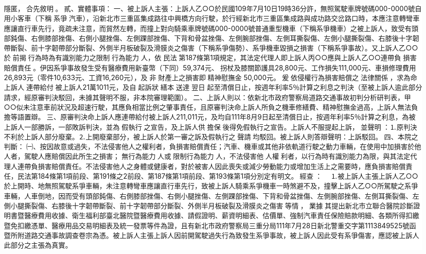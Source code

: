 隱匿，
合先敘明
。
貳、實體事項：
一、被上訴人主張：上訴人乙○○於民國109年7月10日19時36分許，無照駕駛車牌號碼000-0000號自用小客車（下稱
系爭
汽車），沿新北市三重區集成路往中興橋方向行駛，於行經新北市三重區集成路與成功路交岔路口時，本應注意轉彎車應讓直行車先行，竟疏未注意，而貿然左轉，而撞上對向騎乘車牌號碼000-0000號普通重型機車（下稱系爭機車）之被上訴人，致受有頭部鈍傷、右側膝部挫傷、右側小腿挫傷、左側踝部挫傷、下背和骨盆挫傷、左側腕部挫傷、左側耳撕裂傷、左側小腿撕裂傷、右膝後十字韌帶斷裂、前十字韌帶部分斷裂、外側半月板破裂及滑膜炎之傷害（下稱系爭傷勢）、系爭機車毀損之損害（下稱系爭事故）。又上訴人乙○○於
前揭
行為時為有識別能力之限制
行為能力
人，依
民法
第187條第1項規定，其法定代理人即上訴人丙○○應與上訴人乙○○連帶負
損害賠償責任
。伊因系爭事故發生受有醫療費用新臺幣（下同）59,374元、 拐杖及膝關節護具28,800元、工作損失111,000元、車損修理費用26,893元（零件10,633元、工資16,260元），及
非
財產上之損害即
精神慰撫金
50,000元。
爰
依侵權行為損害賠償之
法律關係
，求為命上訴人
連帶給付
被上訴人21萬1011元，及自
起訴狀
繕本
送達
翌日
起至清償日止，按週年利率5％計算之利息之判決（至被上訴人逾此部分請求，經原審判決駁回，未據其聲明不服，非本院審理範圍）。
二、上訴人則以：依新北市政府警察局道路交通事故初判分析研判表，甲○○似未注意車前狀況及超速行駛，其應負相當比例之肇事責任，且原審判決命上訴人所負之機車修繕費、精神慰撫金過高，上訴人無法負擔等語置辯。
三、原審判決命上訴人應連帶給付被上訴人211,011元，及均自111年8月9日起至清償日止，按週年利率5％計算之利息，為被上訴人一部勝訴，一部敗訴判決，並為
假執行
之宣告，及上訴人供
擔保
後得免假執行之宣告。上訴人不服提起上訴，
並聲明
：⒈原判決不利於上訴人部分廢棄。⒉上開廢棄部分，被上訴人於第一審之訴及假執行之
聲請
均駁回。被上訴人則答辯聲明：上訴駁回。
四、本院之判斷：
㈠、按因故意或過失，不法侵害他人之權利者，負損害賠償責任；汽車、機車或其他非依軌道行駛之動力車輛，在使用中加損害於他人者，駕駛人應賠償因此所生之損害；
無行為能力
人或
限制行為能力
人，不法侵害他
人權
利者，以行為時有識別能力為限，與其法定代理人連帶負損害賠償責任。不法侵害他人之身體或健康者，對於被害人因此喪失或減少勞動能力或增加生活上之需要時，應負損害賠償責任，民法第184條第1項前段、第191條之2前段、第187條第1項前段、第193條第1項分別定有明文。
經查
：
　⒈被上訴人主張上訴人乙○○於上開時、地無照駕駛系爭車輛，未注意轉彎車應讓直行車先行，致被上訴人騎乘系爭機車一時煞避不及，撞擊上訴人乙○○所駕駛之系爭車輛，人車倒地，因而受有頭部鈍傷、右側膝部挫傷、右側小腿挫傷、左側踝部挫傷、下背和骨盆挫傷、左側腕部挫傷、左側耳撕裂傷、左側小腿撕裂傷、右膝後十字韌帶斷裂、前十字韌帶部分斷裂、外側半月板破裂及滑膜炎之傷害
等情
，
業據
其提出新北市立聯合醫院診斷證明書暨醫療費用收據、衛生福利部臺北醫院暨醫療費用收據、請假證明、薪資明細表、估價單、強制汽車責任保險賠款明細、各類所得扣繳暨免扣繳憑單、醫療用品交易明細表及統一發票等件為證，且有新北市政府警察局三重分局111年7月28日新北警重交字第1113849525號函暨所附道路交通事故調查卷宗為憑。被上訴人主張上訴人因前開駕駛過失行為致發生系爭事故，被上訴人因此受有系爭傷害，應認被上訴人此部分之主張為真實。